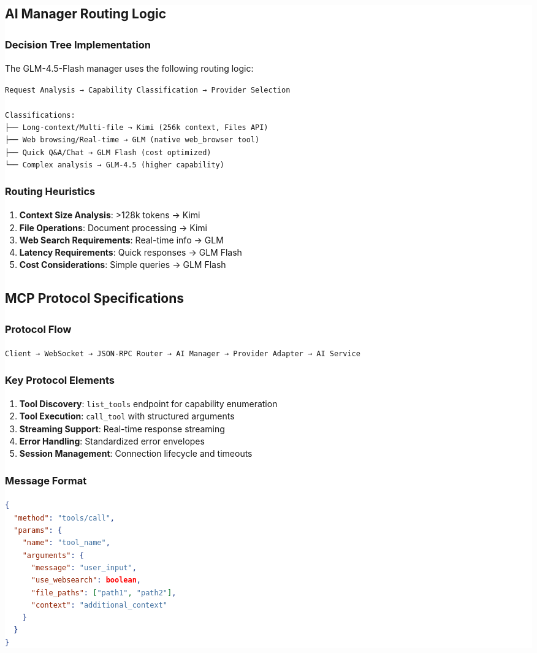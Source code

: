 ## AI Manager Routing Logic

### Decision Tree Implementation

The GLM-4.5-Flash manager uses the following routing logic:

```
Request Analysis → Capability Classification → Provider Selection

Classifications:
├── Long-context/Multi-file → Kimi (256k context, Files API)
├── Web browsing/Real-time → GLM (native web_browser tool)
├── Quick Q&A/Chat → GLM Flash (cost optimized)
└── Complex analysis → GLM-4.5 (higher capability)
```

### Routing Heuristics

1. **Context Size Analysis**: >128k tokens → Kimi
2. **File Operations**: Document processing → Kimi
3. **Web Search Requirements**: Real-time info → GLM
4. **Latency Requirements**: Quick responses → GLM Flash
5. **Cost Considerations**: Simple queries → GLM Flash

## MCP Protocol Specifications

### Protocol Flow

```
Client → WebSocket → JSON-RPC Router → AI Manager → Provider Adapter → AI Service
```

### Key Protocol Elements

1. **Tool Discovery**: `list_tools` endpoint for capability enumeration
2. **Tool Execution**: `call_tool` with structured arguments
3. **Streaming Support**: Real-time response streaming
4. **Error Handling**: Standardized error envelopes
5. **Session Management**: Connection lifecycle and timeouts

### Message Format

```json
{
  "method": "tools/call",
  "params": {
    "name": "tool_name",
    "arguments": {
      "message": "user_input",
      "use_websearch": boolean,
      "file_paths": ["path1", "path2"],
      "context": "additional_context"
    }
  }
}
```
